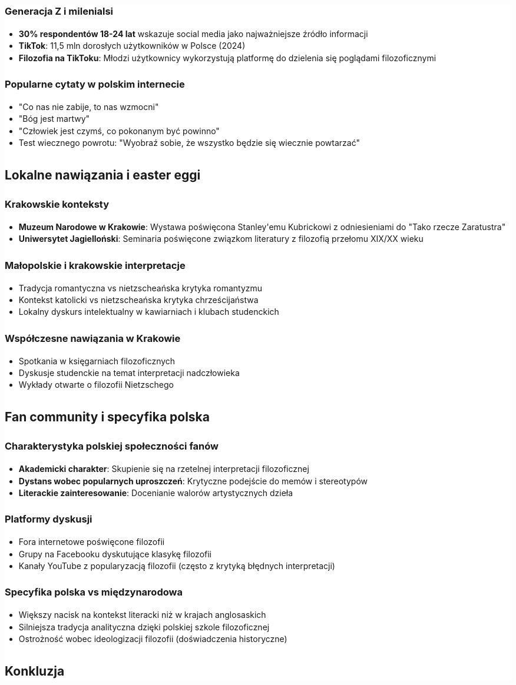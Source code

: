 ### Generacja Z i milenialsi
- **30% respondentów 18-24 lat** wskazuje social media jako najważniejsze źródło informacji
- **TikTok**: 11,5 mln dorosłych użytkowników w Polsce (2024)
- **Filozofia na TikToku**: Młodzi użytkownicy wykorzystują platformę do dzielenia się poglądami filozoficznymi

### Popularne cytaty w polskim internecie
- "Co nas nie zabije, to nas wzmocni"
- "Bóg jest martwy"
- "Człowiek jest czymś, co pokonanym być powinno"
- Test wiecznego powrotu: "Wyobraź sobie, że wszystko będzie się wiecznie powtarzać"

## Lokalne nawiązania i easter eggi

### Krakowskie konteksty
- **Muzeum Narodowe w Krakowie**: Wystawa poświęcona Stanley'emu Kubrickowi z odniesieniami do "Tako rzecze Zaratustra"
- **Uniwersytet Jagielloński**: Seminaria poświęcone związkom literatury z filozofią przełomu XIX/XX wieku

### Małopolskie i krakowskie interpretacje
- Tradycja romantyczna vs nietzscheańska krytyka romantyzmu
- Kontekst katolicki vs nietzscheańska krytyka chrześcijaństwa
- Lokalny dyskurs intelektualny w kawiarniach i klubach studenckich

### Współczesne nawiązania w Krakowie
- Spotkania w księgarniach filozoficznych
- Dyskusje studenckie na temat interpretacji nadczłowieka
- Wykłady otwarte o filozofii Nietzschego

## Fan community i specyfika polska

### Charakterystyka polskiej społeczności fanów
- **Akademicki charakter**: Skupienie się na rzetelnej interpretacji filozoficznej
- **Dystans wobec popularnych uproszczeń**: Krytyczne podejście do memów i stereotypów
- **Literackie zainteresowanie**: Docenianie walorów artystycznych dzieła

### Platformy dyskusji
- Fora internetowe poświęcone filozofii
- Grupy na Facebooku dyskutujące klasykę filozofii
- Kanały YouTube z popularyzacją filozofii (często z krytyką błędnych interpretacji)

### Specyfika polska vs międzynarodowa
- Większy nacisk na kontekst literacki niż w krajach anglosaskich
- Silniejsza tradycja analityczna dzięki polskiej szkole filozoficznej
- Ostrożność wobec ideologizacji filozofii (doświadczenia historyczne)

## Konkluzja
